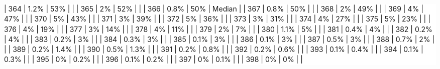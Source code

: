 | 364 | 1.2% | 53% |  |
| 365 | 2% | 52% |  |
| 366 | 0.8% | 50% | Median |
| 367 | 0.8% | 50% |  |
| 368 | 2% | 49% |  |
| 369 | 4% | 47% |  |
| 370 | 5% | 43% |  |
| 371 | 3% | 39% |  |
| 372 | 5% | 36% |  |
| 373 | 3% | 31% |  |
| 374 | 4% | 27% |  |
| 375 | 5% | 23% |  |
| 376 | 4% | 19% |  |
| 377 | 3% | 14% |  |
| 378 | 4% | 11% |  |
| 379 | 2% | 7% |  |
| 380 | 1.1% | 5% |  |
| 381 | 0.4% | 4% |  |
| 382 | 0.2% | 4% |  |
| 383 | 0.2% | 3% |  |
| 384 | 0.3% | 3% |  |
| 385 | 0.1% | 3% |  |
| 386 | 0.1% | 3% |  |
| 387 | 0.5% | 3% |  |
| 388 | 0.7% | 2% |  |
| 389 | 0.2% | 1.4% |  |
| 390 | 0.5% | 1.3% |  |
| 391 | 0.2% | 0.8% |  |
| 392 | 0.2% | 0.6% |  |
| 393 | 0.1% | 0.4% |  |
| 394 | 0.1% | 0.3% |  |
| 395 | 0% | 0.2% |  |
| 396 | 0.1% | 0.2% |  |
| 397 | 0% | 0.1% |  |
| 398 | 0% | 0% |  |
